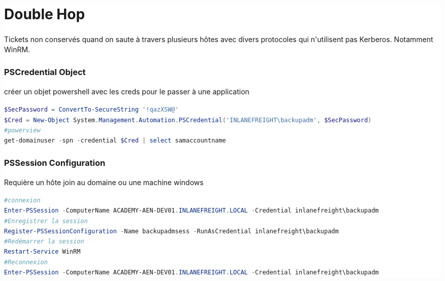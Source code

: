 
# Double Hop
Tickets non conservés quand on saute à travers plusieurs hôtes avec divers protocoles qui n'utilisent pas Kerberos. Notamment WinRM.
### PSCredential Object
créer un objet powershell avec les creds pour le passer à une application
```powershell
$SecPassword = ConvertTo-SecureString '!qazXSW@'
$Cred = New-Object System.Management.Automation.PSCredential('INLANEFREIGHT\backupadm', $SecPassword)
#powerview
get-domainuser -spn -credential $Cred | select samaccountname
```

### PSSession Configuration
Requière un hôte join au domaine ou une machine windows
```powershell
#connexion
Enter-PSSession -ComputerName ACADEMY-AEN-DEV01.INLANEFREIGHT.LOCAL -Credential inlanefreight\backupadm
#Enregistrer la session
Register-PSSessionConfiguration -Name backupadmsess -RunAsCredential inlanefreight\backupadm
#Redémarrer la session
Restart-Service WinRM
#Reconnexion
Enter-PSSession -ComputerName ACADEMY-AEN-DEV01.INLANEFREIGHT.LOCAL -Credential inlanefreight\backupadm
```